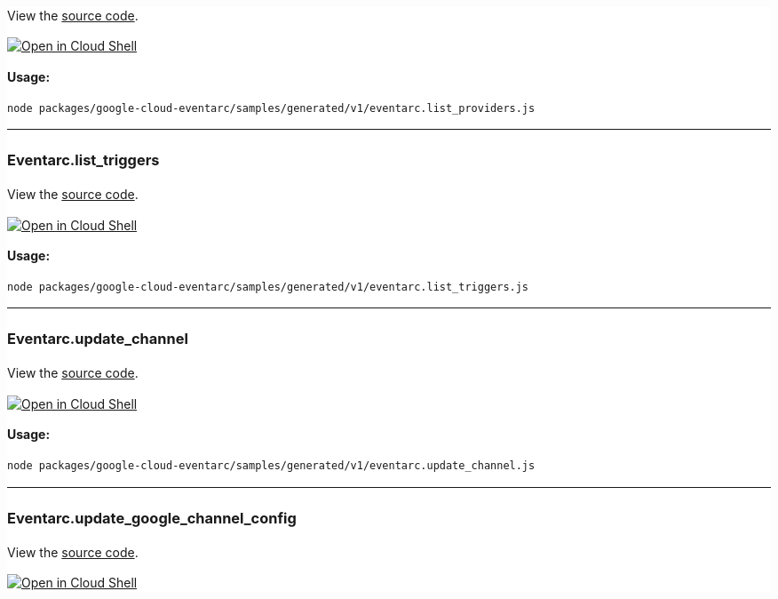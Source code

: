 View the [source code](https://github.com/googleapis/google-cloud-node/blob/main/packages/google-cloud-eventarc/samples/generated/v1/eventarc.list_providers.js).

[![Open in Cloud Shell][shell_img]](https://console.cloud.google.com/cloudshell/open?git_repo=https://github.com/googleapis/google-cloud-node&page=editor&open_in_editor=packages/google-cloud-eventarc/samples/generated/v1/eventarc.list_providers.js,samples/README.md)

__Usage:__


`node packages/google-cloud-eventarc/samples/generated/v1/eventarc.list_providers.js`


-----




### Eventarc.list_triggers

View the [source code](https://github.com/googleapis/google-cloud-node/blob/main/packages/google-cloud-eventarc/samples/generated/v1/eventarc.list_triggers.js).

[![Open in Cloud Shell][shell_img]](https://console.cloud.google.com/cloudshell/open?git_repo=https://github.com/googleapis/google-cloud-node&page=editor&open_in_editor=packages/google-cloud-eventarc/samples/generated/v1/eventarc.list_triggers.js,samples/README.md)

__Usage:__


`node packages/google-cloud-eventarc/samples/generated/v1/eventarc.list_triggers.js`


-----




### Eventarc.update_channel

View the [source code](https://github.com/googleapis/google-cloud-node/blob/main/packages/google-cloud-eventarc/samples/generated/v1/eventarc.update_channel.js).

[![Open in Cloud Shell][shell_img]](https://console.cloud.google.com/cloudshell/open?git_repo=https://github.com/googleapis/google-cloud-node&page=editor&open_in_editor=packages/google-cloud-eventarc/samples/generated/v1/eventarc.update_channel.js,samples/README.md)

__Usage:__


`node packages/google-cloud-eventarc/samples/generated/v1/eventarc.update_channel.js`


-----




### Eventarc.update_google_channel_config

View the [source code](https://github.com/googleapis/google-cloud-node/blob/main/packages/google-cloud-eventarc/samples/generated/v1/eventarc.update_google_channel_config.js).

[![Open in Cloud Shell][shell_img]](https://console.cloud.google.com/cloudshell/open?git_repo=https://github.com/googleapis/google-cloud-node&page=editor&open_in_editor=packages/google-cloud-eventarc/samples/generated/v1/eventarc.update_google_channel_config.js,samples/README.md)


[//]: # "This README.md file is auto-generated, all changes to this file will be lost."
[//]: # "To regenerate it, use `python -m synthtool`."
[shell_img]: https://gstatic.com/cloudssh/images/open-btn.png
[shell_link]: https://console.cloud.google.com/cloudshell/open?git_repo=https://github.com/googleapis/google-cloud-node&page=editor&open_in_editor=samples/README.md
[product-docs]: https://cloud.google.com/eventarc/